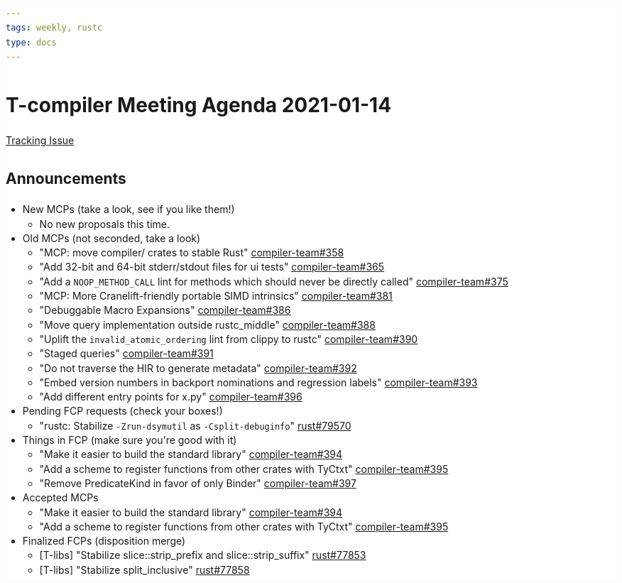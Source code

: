 ```yaml
---
tags: weekly, rustc
type: docs
---
```


# T-compiler Meeting Agenda 2021-01-14

[Tracking Issue](https://github.com/rust-lang/rust/issues/54818)

## Announcements

- New MCPs (take a look, see if you like them!)
  - No new proposals this time.
- Old MCPs (not seconded, take a look)
  - "MCP: move compiler/ crates to stable Rust" [compiler-team#358](https://github.com/rust-lang/compiler-team/issues/358)
  - "Add 32-bit and 64-bit stderr/stdout files for ui tests" [compiler-team#365](https://github.com/rust-lang/compiler-team/issues/365)
  - "Add a `NOOP_METHOD_CALL` lint for methods which should never be directly called" [compiler-team#375](https://github.com/rust-lang/compiler-team/issues/375)
  - "MCP: More Cranelift-friendly portable SIMD intrinsics" [compiler-team#381](https://github.com/rust-lang/compiler-team/issues/381)
  - "Debuggable Macro Expansions" [compiler-team#386](https://github.com/rust-lang/compiler-team/issues/386)
  - "Move query implementation outside rustc_middle" [compiler-team#388](https://github.com/rust-lang/compiler-team/issues/388)
  - "Uplift the `invalid_atomic_ordering` lint from clippy to rustc" [compiler-team#390](https://github.com/rust-lang/compiler-team/issues/390)
  - "Staged queries" [compiler-team#391](https://github.com/rust-lang/compiler-team/issues/391)
  - "Do not traverse the HIR to generate metadata" [compiler-team#392](https://github.com/rust-lang/compiler-team/issues/392)
  - "Embed version numbers in backport nominations and regression labels" [compiler-team#393](https://github.com/rust-lang/compiler-team/issues/393)
  - "Add different entry points for x.py" [compiler-team#396](https://github.com/rust-lang/compiler-team/issues/396)
- Pending FCP requests (check your boxes!)
  - "rustc: Stabilize `-Zrun-dsymutil` as `-Csplit-debuginfo`" [rust#79570](https://github.com/rust-lang/rust/pull/79570)
- Things in FCP (make sure you're good with it)
  - "Make it easier to build the standard library" [compiler-team#394](https://github.com/rust-lang/compiler-team/issues/394)
  - "Add a scheme to register functions from other crates with TyCtxt" [compiler-team#395](https://github.com/rust-lang/compiler-team/issues/395)
  - "Remove PredicateKind in favor of only Binder<PredicateAtom>" [compiler-team#397](https://github.com/rust-lang/compiler-team/issues/397)
- Accepted MCPs
  - "Make it easier to build the standard library" [compiler-team#394](https://github.com/rust-lang/compiler-team/issues/394)
  - "Add a scheme to register functions from other crates with TyCtxt" [compiler-team#395](https://github.com/rust-lang/compiler-team/issues/395)
- Finalized FCPs (disposition merge)
  - [T-libs] "Stabilize slice::strip_prefix and slice::strip_suffix" [rust#77853](https://github.com/rust-lang/rust/pull/77853)
  - [T-libs] "Stabilize split_inclusive" [rust#77858](https://github.com/rust-lang/rust/pull/77858)
